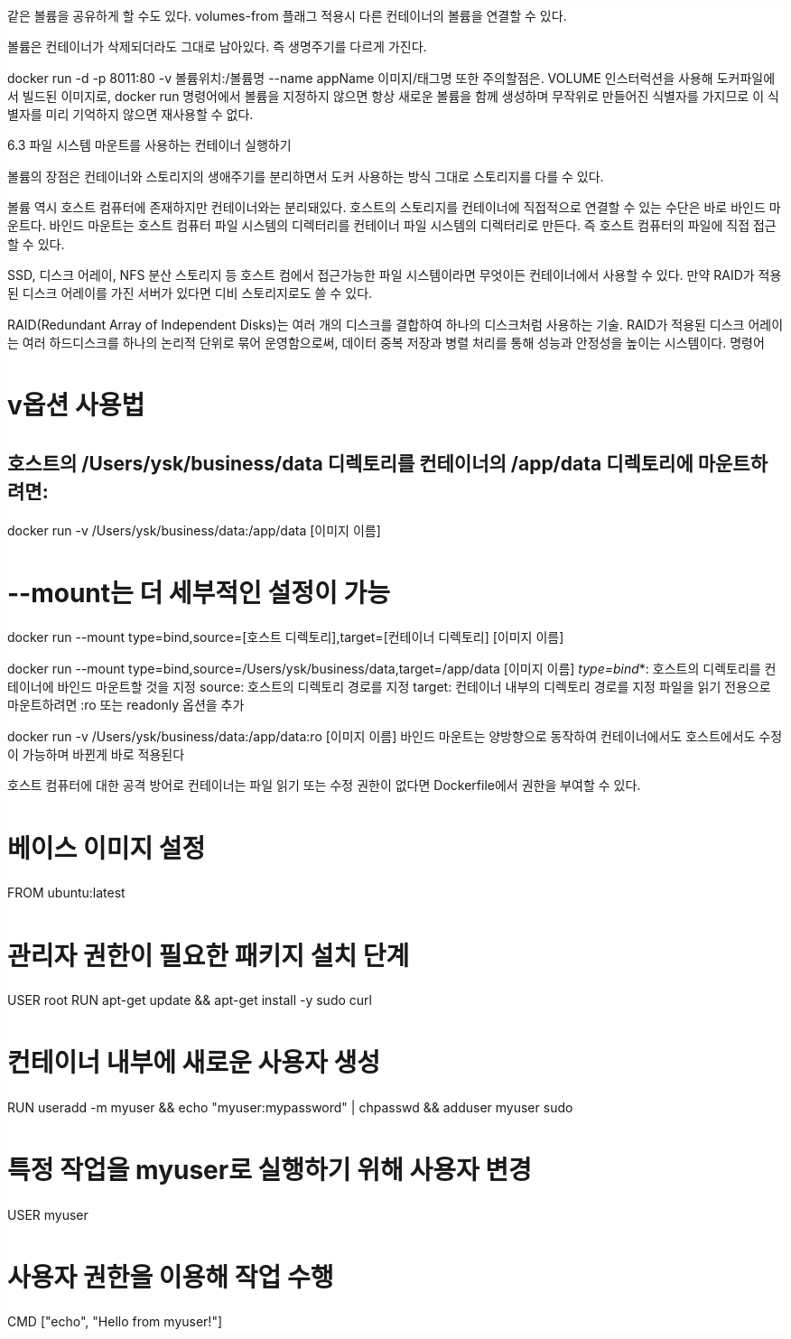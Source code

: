 같은 볼륨을 공유하게 할 수도 있다. volumes-from 플래그 적용시 다른 컨테이너의 볼륨을 연결할 수 있다. 

볼륨은 컨테이너가 삭제되더라도 그대로 남아있다. 즉 생명주기를 다르게 가진다. 

docker run -d -p 8011:80 -v 볼륨위치:/볼륨명 --name appName 이미지/태그명
또한 주의할점은. VOLUME 인스터럭션을 사용해 도커파일에서 빌드된 이미지로, docker run 명령어에서 볼륨을 지정하지 않으면 항상 새로운 볼륨을 함께 생성하며 무작위로 만들어진 식별자를 가지므로 이 식별자를 미리 기억하지 않으면 재사용할 수 없다. 

6.3 파일 시스템 마운트를 사용하는 컨테이너 실행하기

볼륨의 장점은 컨테이너와 스토리지의 생애주기를 분리하면서 도커 사용하는 방식 그대로 스토리지를 다를 수 있다.

볼륨 역시 호스트 컴퓨터에 존재하지만 컨테이너와는 분리돼있다. 호스트의 스토리지를 컨테이너에 직접적으로 연결할 수 있는 수단은 바로 바인드 마운트다. 바인드 마운트는 호스트 컴퓨터 파일 시스템의 디렉터리를 컨테이너 파일 시스템의 디렉터리로 만든다. 즉 호스트 컴퓨터의 파일에 직접 접근할 수 있다.

SSD, 디스크 어레이, NFS 분산 스토리지 등 호스트 컴에서 접근가능한 파일 시스템이라면 무엇이든 컨테이너에서 사용할 수 있다. 만약 RAID가 적용된 디스크 어레이를 가진 서버가 있다면 디비 스토리지로도 쓸 수 있다.

RAID(Redundant Array of Independent Disks)는 여러 개의 디스크를 결합하여 하나의 디스크처럼 사용하는 기술.  RAID가 적용된 디스크 어레이는 여러 하드디스크를 하나의 논리적 단위로 묶어 운영함으로써, 데이터 중복 저장과 병렬 처리를 통해 성능과 안정성을 높이는 시스템이다. 
명령어

# v옵션 사용법
## 호스트의 /Users/ysk/business/data 디렉토리를 컨테이너의 /app/data 디렉토리에 마운트하려면:

docker run -v /Users/ysk/business/data:/app/data [이미지 이름]

# --mount는 더 세부적인 설정이 가능
docker run --mount type=bind,source=[호스트 디렉토리],target=[컨테이너 디렉토리] [이미지 이름]

docker run --mount type=bind,source=/Users/ysk/business/data,target=/app/data [이미지 이름]
*type=bind**: 호스트의 디렉토리를 컨테이너에 바인드 마운트할 것을 지정
source: 호스트의 디렉토리 경로를 지정
target: 컨테이너 내부의 디렉토리 경로를 지정
파일을 읽기 전용으로 마운트하려면 :ro 또는 readonly 옵션을 추가

docker run -v /Users/ysk/business/data:/app/data:ro [이미지 이름]
바인드 마운트는 양방향으로 동작하여 컨테이너에서도 호스트에서도 수정이 가능하며 바뀐게 바로 적용된다

호스트 컴퓨터에 대한 공격 방어로 컨테이너는 파일 읽기 또는 수정 권한이 없다면 Dockerfile에서 권한을 부여할 수 있다.


# 베이스 이미지 설정
FROM ubuntu:latest
​
# 관리자 권한이 필요한 패키지 설치 단계
USER root
RUN apt-get update && apt-get install -y sudo curl
​
# 컨테이너 내부에 새로운 사용자 생성
RUN useradd -m myuser && echo "myuser:mypassword" | chpasswd && adduser myuser sudo
​
# 특정 작업을 myuser로 실행하기 위해 사용자 변경
USER myuser
​
# 사용자 권한을 이용해 작업 수행
CMD ["echo", "Hello from myuser!"]